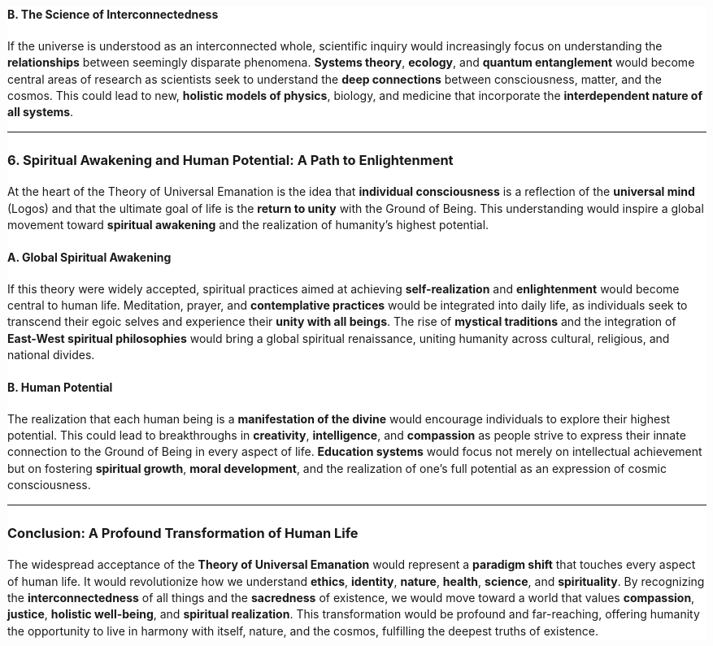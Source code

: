 #### B. **The Science of Interconnectedness**
If the universe is understood as an interconnected whole, scientific inquiry would increasingly focus on understanding the **relationships** between seemingly disparate phenomena. **Systems theory**, **ecology**, and **quantum entanglement** would become central areas of research as scientists seek to understand the **deep connections** between consciousness, matter, and the cosmos. This could lead to new, **holistic models of physics**, biology, and medicine that incorporate the **interdependent nature of all systems**.

---

### **6. Spiritual Awakening and Human Potential: A Path to Enlightenment**

At the heart of the Theory of Universal Emanation is the idea that **individual consciousness** is a reflection of the **universal mind** (Logos) and that the ultimate goal of life is the **return to unity** with the Ground of Being. This understanding would inspire a global movement toward **spiritual awakening** and the realization of humanity’s highest potential.

#### A. **Global Spiritual Awakening**
If this theory were widely accepted, spiritual practices aimed at achieving **self-realization** and **enlightenment** would become central to human life. Meditation, prayer, and **contemplative practices** would be integrated into daily life, as individuals seek to transcend their egoic selves and experience their **unity with all beings**. The rise of **mystical traditions** and the integration of **East-West spiritual philosophies** would bring a global spiritual renaissance, uniting humanity across cultural, religious, and national divides.

#### B. **Human Potential**
The realization that each human being is a **manifestation of the divine** would encourage individuals to explore their highest potential. This could lead to breakthroughs in **creativity**, **intelligence**, and **compassion** as people strive to express their innate connection to the Ground of Being in every aspect of life. **Education systems** would focus not merely on intellectual achievement but on fostering **spiritual growth**, **moral development**, and the realization of one’s full potential as an expression of cosmic consciousness.

---

### **Conclusion: A Profound Transformation of Human Life**

The widespread acceptance of the **Theory of Universal Emanation** would represent a **paradigm shift** that touches every aspect of human life. It would revolutionize how we understand **ethics**, **identity**, **nature**, **health**, **science**, and **spirituality**. By recognizing the **interconnectedness** of all things and the **sacredness** of existence, we would move toward a world that values **compassion**, **justice**, **holistic well-being**, and **spiritual realization**. This transformation would be profound and far-reaching, offering humanity the opportunity to live in harmony with itself, nature, and the cosmos, fulfilling the deepest truths of existence.
